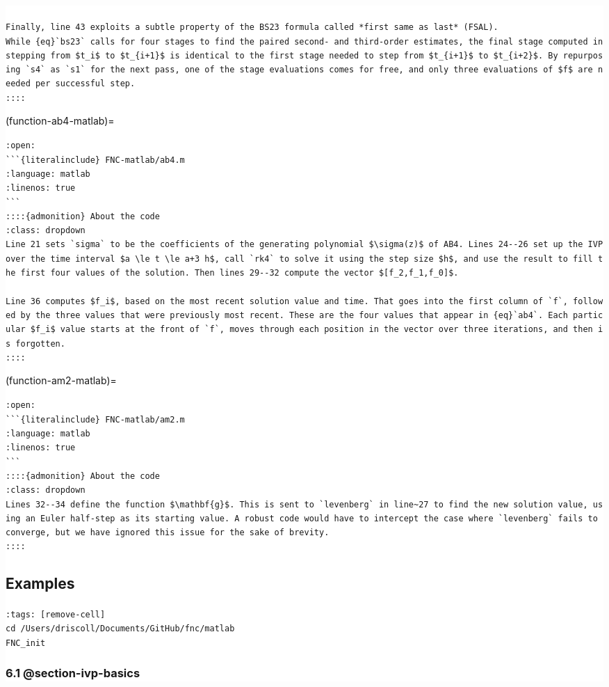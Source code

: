 ``````{dropdown} Adaptive IVP solver based on embedded RK formulas

Finally, line 43 exploits a subtle property of the BS23 formula called *first same as last* (FSAL).
While {eq}`bs23` calls for four stages to find the paired second- and third-order estimates, the final stage computed in stepping from $t_i$ to $t_{i+1}$ is identical to the first stage needed to step from $t_{i+1}$ to $t_{i+2}$. By repurposing `s4` as `s1` for the next pass, one of the stage evaluations comes for free, and only three evaluations of $f$ are needed per successful step.
::::

``````

(function-ab4-matlab)=
``````{dropdown} 4th-order Adams–Bashforth formula for an IVP
:open:
```{literalinclude} FNC-matlab/ab4.m
:language: matlab
:linenos: true
```
::::{admonition} About the code
:class: dropdown
Line 21 sets `sigma` to be the coefficients of the generating polynomial $\sigma(z)$ of AB4. Lines 24--26 set up the IVP over the time interval $a \le t \le a+3 h$, call `rk4` to solve it using the step size $h$, and use the result to fill the first four values of the solution. Then lines 29--32 compute the vector $[f_2,f_1,f_0]$.

Line 36 computes $f_i$, based on the most recent solution value and time. That goes into the first column of `f`, followed by the three values that were previously most recent. These are the four values that appear in {eq}`ab4`. Each particular $f_i$ value starts at the front of `f`, moves through each position in the vector over three iterations, and then is forgotten.
::::
``````

(function-am2-matlab)=
``````{dropdown} 2nd-order Adams–Moulton (trapezoid) formula for an IVP
:open:
```{literalinclude} FNC-matlab/am2.m
:language: matlab
:linenos: true
```
::::{admonition} About the code
:class: dropdown
Lines 32--34 define the function $\mathbf{g}$. This is sent to `levenberg` in line~27 to find the new solution value, using an Euler half-step as its starting value. A robust code would have to intercept the case where `levenberg` fails to converge, but we have ignored this issue for the sake of brevity.
::::
``````

## Examples

```{code-cell}
:tags: [remove-cell]
cd /Users/driscoll/Documents/GitHub/fnc/matlab
FNC_init
```
### 6.1 @section-ivp-basics
